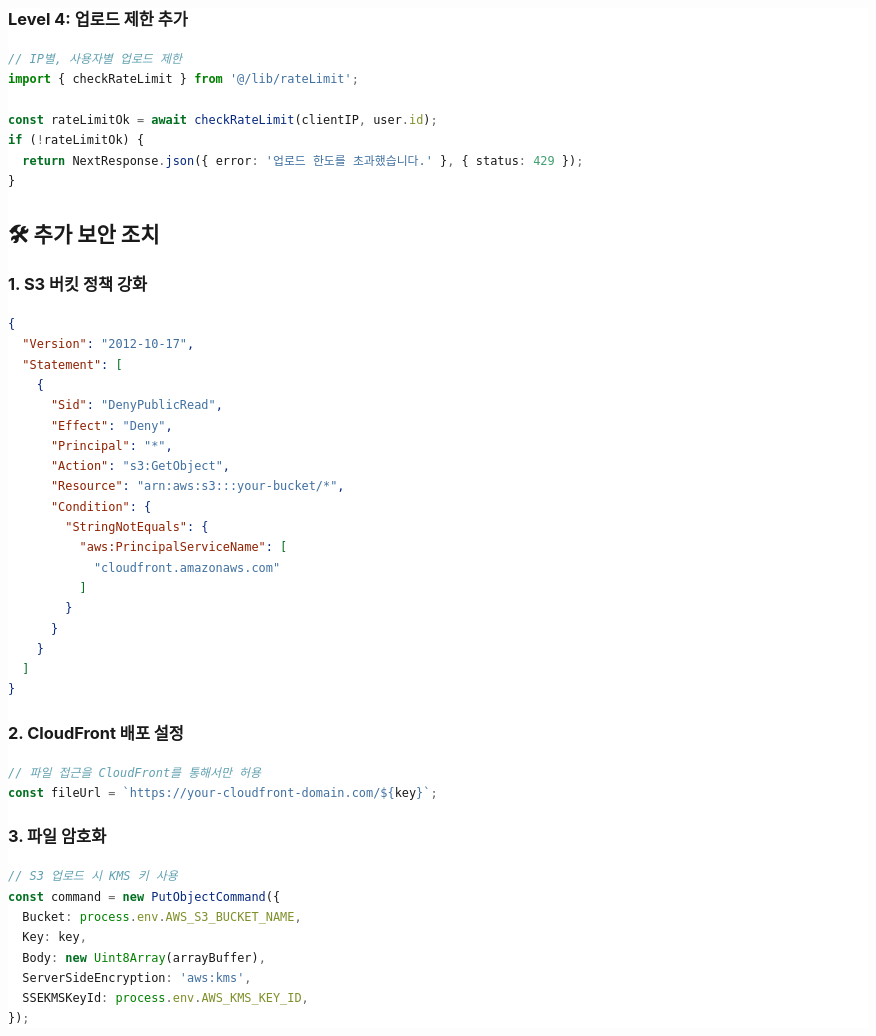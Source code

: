 ### Level 4: 업로드 제한 추가
```typescript
// IP별, 사용자별 업로드 제한
import { checkRateLimit } from '@/lib/rateLimit';

const rateLimitOk = await checkRateLimit(clientIP, user.id);
if (!rateLimitOk) {
  return NextResponse.json({ error: '업로드 한도를 초과했습니다.' }, { status: 429 });
}
```

## 🛠 추가 보안 조치

### 1. S3 버킷 정책 강화
```json
{
  "Version": "2012-10-17",
  "Statement": [
    {
      "Sid": "DenyPublicRead",
      "Effect": "Deny",
      "Principal": "*",
      "Action": "s3:GetObject",
      "Resource": "arn:aws:s3:::your-bucket/*",
      "Condition": {
        "StringNotEquals": {
          "aws:PrincipalServiceName": [
            "cloudfront.amazonaws.com"
          ]
        }
      }
    }
  ]
}
```

### 2. CloudFront 배포 설정
```typescript
// 파일 접근을 CloudFront를 통해서만 허용
const fileUrl = `https://your-cloudfront-domain.com/${key}`;
```

### 3. 파일 암호화
```typescript
// S3 업로드 시 KMS 키 사용
const command = new PutObjectCommand({
  Bucket: process.env.AWS_S3_BUCKET_NAME,
  Key: key,
  Body: new Uint8Array(arrayBuffer),
  ServerSideEncryption: 'aws:kms',
  SSEKMSKeyId: process.env.AWS_KMS_KEY_ID,
});
```
